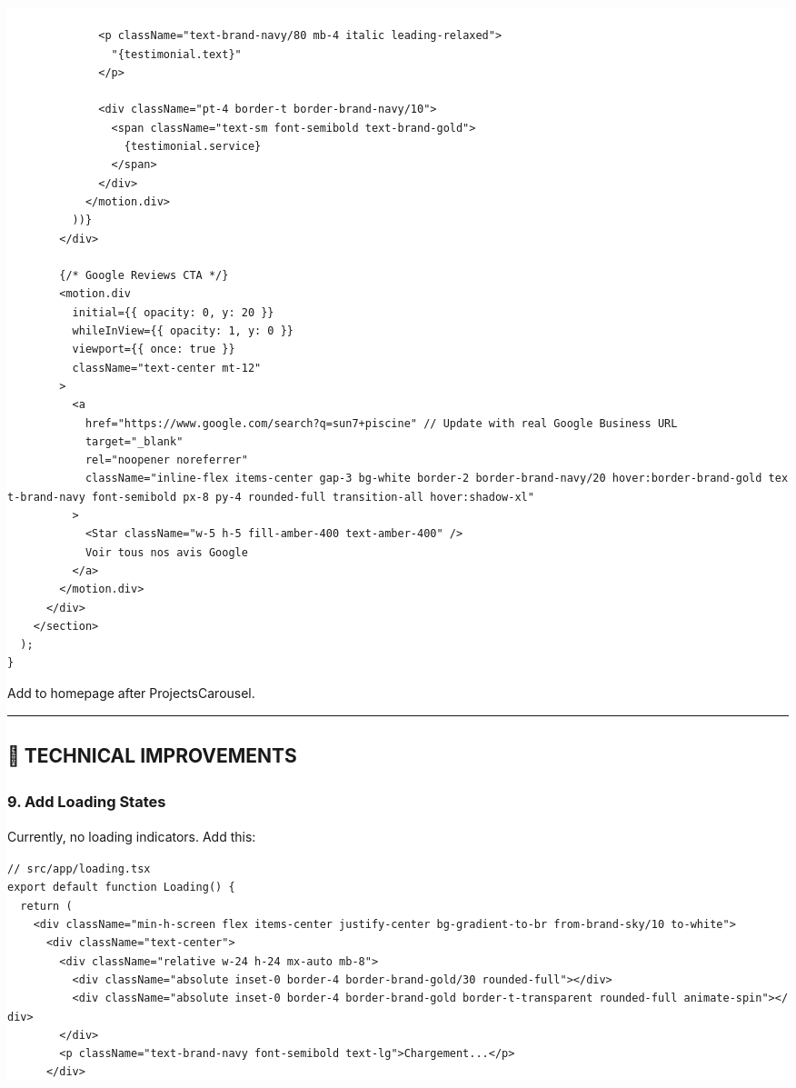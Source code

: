```tsx

              <p className="text-brand-navy/80 mb-4 italic leading-relaxed">
                "{testimonial.text}"
              </p>

              <div className="pt-4 border-t border-brand-navy/10">
                <span className="text-sm font-semibold text-brand-gold">
                  {testimonial.service}
                </span>
              </div>
            </motion.div>
          ))}
        </div>

        {/* Google Reviews CTA */}
        <motion.div
          initial={{ opacity: 0, y: 20 }}
          whileInView={{ opacity: 1, y: 0 }}
          viewport={{ once: true }}
          className="text-center mt-12"
        >
          <a
            href="https://www.google.com/search?q=sun7+piscine" // Update with real Google Business URL
            target="_blank"
            rel="noopener noreferrer"
            className="inline-flex items-center gap-3 bg-white border-2 border-brand-navy/20 hover:border-brand-gold text-brand-navy font-semibold px-8 py-4 rounded-full transition-all hover:shadow-xl"
          >
            <Star className="w-5 h-5 fill-amber-400 text-amber-400" />
            Voir tous nos avis Google
          </a>
        </motion.div>
      </div>
    </section>
  );
}
```

Add to homepage after ProjectsCarousel.

---

## 🔧 TECHNICAL IMPROVEMENTS

### 9. **Add Loading States**

Currently, no loading indicators. Add this:

```tsx
// src/app/loading.tsx
export default function Loading() {
  return (
    <div className="min-h-screen flex items-center justify-center bg-gradient-to-br from-brand-sky/10 to-white">
      <div className="text-center">
        <div className="relative w-24 h-24 mx-auto mb-8">
          <div className="absolute inset-0 border-4 border-brand-gold/30 rounded-full"></div>
          <div className="absolute inset-0 border-4 border-brand-gold border-t-transparent rounded-full animate-spin"></div>
        </div>
        <p className="text-brand-navy font-semibold text-lg">Chargement...</p>
      </div>
```